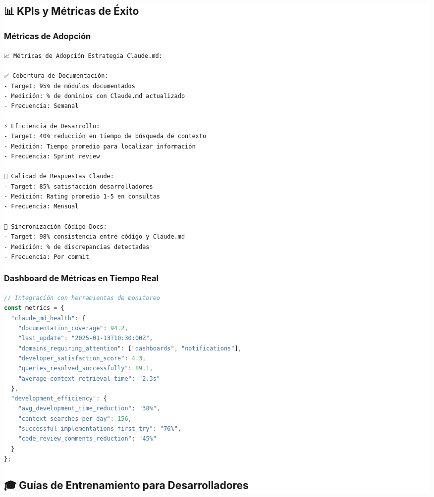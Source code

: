 ## 📊 KPIs y Métricas de Éxito

### Métricas de Adopción
```
📈 Métricas de Adopción Estrategia Claude.md:

✅ Cobertura de Documentación:
- Target: 95% de módulos documentados
- Medición: % de dominios con Claude.md actualizado
- Frecuencia: Semanal

⚡ Eficiencia de Desarrollo:
- Target: 40% reducción en tiempo de búsqueda de contexto
- Medición: Tiempo promedio para localizar información
- Frecuencia: Sprint review

🎯 Calidad de Respuestas Claude:
- Target: 85% satisfacción desarrolladores
- Medición: Rating promedio 1-5 en consultas
- Frecuencia: Mensual

🔄 Sincronización Código-Docs:
- Target: 98% consistencia entre código y Claude.md
- Medición: % de discrepancias detectadas
- Frecuencia: Por commit
```

### Dashboard de Métricas en Tiempo Real
```javascript
// Integración con herramientas de monitoreo
const metrics = {
  "claude_md_health": {
    "documentation_coverage": 94.2,
    "last_update": "2025-01-13T10:30:00Z",
    "domains_requiring_attention": ["dashboards", "notifications"],
    "developer_satisfaction_score": 4.3,
    "queries_resolved_successfully": 89.1,
    "average_context_retrieval_time": "2.3s"
  },
  "development_efficiency": {
    "avg_development_time_reduction": "38%",
    "context_searches_per_day": 156,
    "successful_implementations_first_try": "76%",
    "code_review_comments_reduction": "45%"
  }
};
```

## 🎓 Guías de Entrenamiento para Desarrolladores
